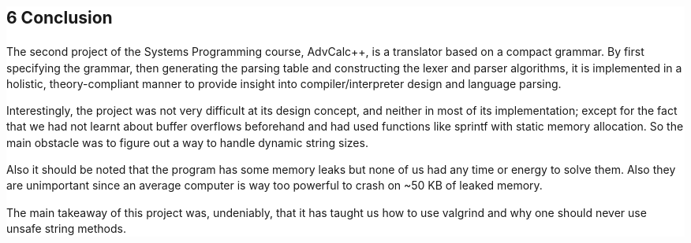 
## 6	Conclusion

The second project of the Systems Programming course, AdvCalc++, is a translator based on a compact grammar. By first specifying the grammar, then generating the parsing table and constructing the lexer and parser algorithms, it is implemented in a holistic, theory-compliant manner to provide insight into compiler/interpreter design and language parsing.

Interestingly, the project was not very difficult at its design concept, and neither in most of its implementation; except for the fact that we had not learnt about buffer overflows beforehand and had used functions like sprintf with static memory allocation. So the main obstacle was to figure out a way to handle dynamic string sizes.

Also it should be noted that the program has some memory leaks but none of us had any time or energy to solve them. Also they are unimportant since an average computer is way too powerful to crash on ~50 KB of leaked memory.

The main takeaway of this project was, undeniably, that it has taught us how to use valgrind and why one should never use unsafe string methods.
